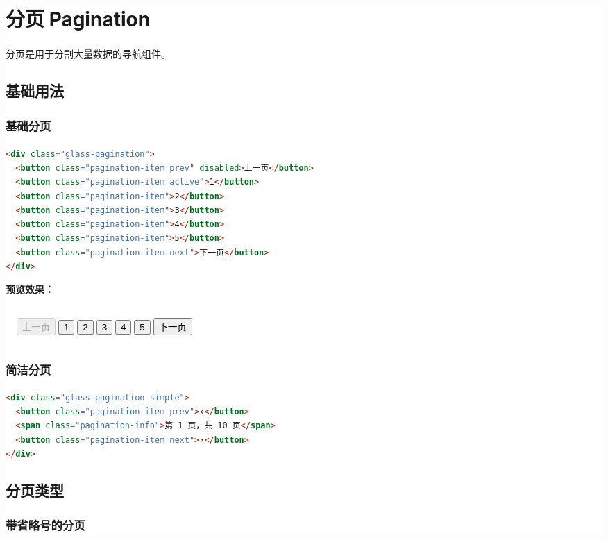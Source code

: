 # 分页 Pagination

分页是用于分割大量数据的导航组件。

<link rel="stylesheet" href="https://cdn.jsdelivr.net/npm/@1ing/liquid-glass-ui@latest/liquid-glass-ui.css">

## 基础用法

### 基础分页

```html
<div class="glass-pagination">
  <button class="pagination-item prev" disabled>上一页</button>
  <button class="pagination-item active">1</button>
  <button class="pagination-item">2</button>
  <button class="pagination-item">3</button>
  <button class="pagination-item">4</button>
  <button class="pagination-item">5</button>
  <button class="pagination-item next">下一页</button>
</div>
```

**预览效果：**
<div style="padding: 16px; background: rgba(255,255,255,0.05); border-radius: 8px; margin: 12px 0;">
  <div class="glass-pagination">
    <button class="pagination-item prev" disabled>上一页</button>
    <button class="pagination-item active">1</button>
    <button class="pagination-item">2</button>
    <button class="pagination-item">3</button>
    <button class="pagination-item">4</button>
    <button class="pagination-item">5</button>
    <button class="pagination-item next">下一页</button>
  </div>
</div>

### 简洁分页

```html
<div class="glass-pagination simple">
  <button class="pagination-item prev">‹</button>
  <span class="pagination-info">第 1 页，共 10 页</span>
  <button class="pagination-item next">›</button>
</div>
```

## 分页类型

### 带省略号的分页
